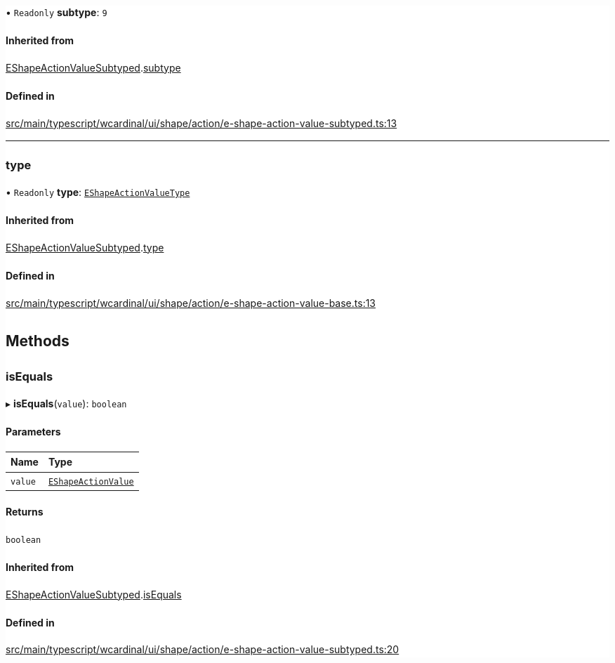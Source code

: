 • `Readonly` **subtype**: ``9``

#### Inherited from

[EShapeActionValueSubtyped](EShapeActionValueSubtyped.md).[subtype](EShapeActionValueSubtyped.md#subtype)

#### Defined in

[src/main/typescript/wcardinal/ui/shape/action/e-shape-action-value-subtyped.ts:13](https://github.com/winter-cardinal/winter-cardinal-ui/blob/v0.165.0/src/main/typescript/wcardinal/ui/shape/action/e-shape-action-value-subtyped.ts#L13)

___

### type

• `Readonly` **type**: [`EShapeActionValueType`](../index.md#eshapeactionvaluetype)

#### Inherited from

[EShapeActionValueSubtyped](EShapeActionValueSubtyped.md).[type](EShapeActionValueSubtyped.md#type)

#### Defined in

[src/main/typescript/wcardinal/ui/shape/action/e-shape-action-value-base.ts:13](https://github.com/winter-cardinal/winter-cardinal-ui/blob/v0.165.0/src/main/typescript/wcardinal/ui/shape/action/e-shape-action-value-base.ts#L13)

## Methods

### isEquals

▸ **isEquals**(`value`): `boolean`

#### Parameters

| Name | Type |
| :------ | :------ |
| `value` | [`EShapeActionValue`](../interfaces/EShapeActionValue.md) |

#### Returns

`boolean`

#### Inherited from

[EShapeActionValueSubtyped](EShapeActionValueSubtyped.md).[isEquals](EShapeActionValueSubtyped.md#isequals)

#### Defined in

[src/main/typescript/wcardinal/ui/shape/action/e-shape-action-value-subtyped.ts:20](https://github.com/winter-cardinal/winter-cardinal-ui/blob/v0.165.0/src/main/typescript/wcardinal/ui/shape/action/e-shape-action-value-subtyped.ts#L20)
